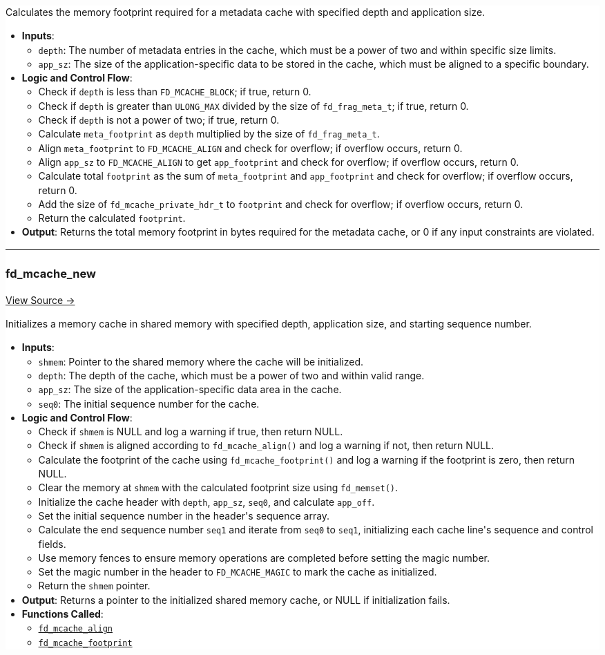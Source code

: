 Calculates the memory footprint required for a metadata cache with specified depth and application size.
- **Inputs**:
    - `depth`: The number of metadata entries in the cache, which must be a power of two and within specific size limits.
    - `app_sz`: The size of the application-specific data to be stored in the cache, which must be aligned to a specific boundary.
- **Logic and Control Flow**:
    - Check if `depth` is less than `FD_MCACHE_BLOCK`; if true, return 0.
    - Check if `depth` is greater than `ULONG_MAX` divided by the size of `fd_frag_meta_t`; if true, return 0.
    - Check if `depth` is not a power of two; if true, return 0.
    - Calculate `meta_footprint` as `depth` multiplied by the size of `fd_frag_meta_t`.
    - Align `meta_footprint` to `FD_MCACHE_ALIGN` and check for overflow; if overflow occurs, return 0.
    - Align `app_sz` to `FD_MCACHE_ALIGN` to get `app_footprint` and check for overflow; if overflow occurs, return 0.
    - Calculate total `footprint` as the sum of `meta_footprint` and `app_footprint` and check for overflow; if overflow occurs, return 0.
    - Add the size of `fd_mcache_private_hdr_t` to `footprint` and check for overflow; if overflow occurs, return 0.
    - Return the calculated `footprint`.
- **Output**: Returns the total memory footprint in bytes required for the metadata cache, or 0 if any input constraints are violated.


---
### fd\_mcache\_new
[View Source →](<../../../../../src/tango/mcache/fd_mcache.c#L31>)

Initializes a memory cache in shared memory with specified depth, application size, and starting sequence number.
- **Inputs**:
    - `shmem`: Pointer to the shared memory where the cache will be initialized.
    - `depth`: The depth of the cache, which must be a power of two and within valid range.
    - `app_sz`: The size of the application-specific data area in the cache.
    - `seq0`: The initial sequence number for the cache.
- **Logic and Control Flow**:
    - Check if `shmem` is NULL and log a warning if true, then return NULL.
    - Check if `shmem` is aligned according to `fd_mcache_align()` and log a warning if not, then return NULL.
    - Calculate the footprint of the cache using `fd_mcache_footprint()` and log a warning if the footprint is zero, then return NULL.
    - Clear the memory at `shmem` with the calculated footprint size using `fd_memset()`.
    - Initialize the cache header with `depth`, `app_sz`, `seq0`, and calculate `app_off`.
    - Set the initial sequence number in the header's sequence array.
    - Calculate the end sequence number `seq1` and iterate from `seq0` to `seq1`, initializing each cache line's sequence and control fields.
    - Use memory fences to ensure memory operations are completed before setting the magic number.
    - Set the magic number in the header to `FD_MCACHE_MAGIC` to mark the cache as initialized.
    - Return the `shmem` pointer.
- **Output**: Returns a pointer to the initialized shared memory cache, or NULL if initialization fails.
- **Functions Called**:
    - [`fd_mcache_align`](<#fd_mcache_align>)
    - [`fd_mcache_footprint`](<#fd_mcache_footprint>)
